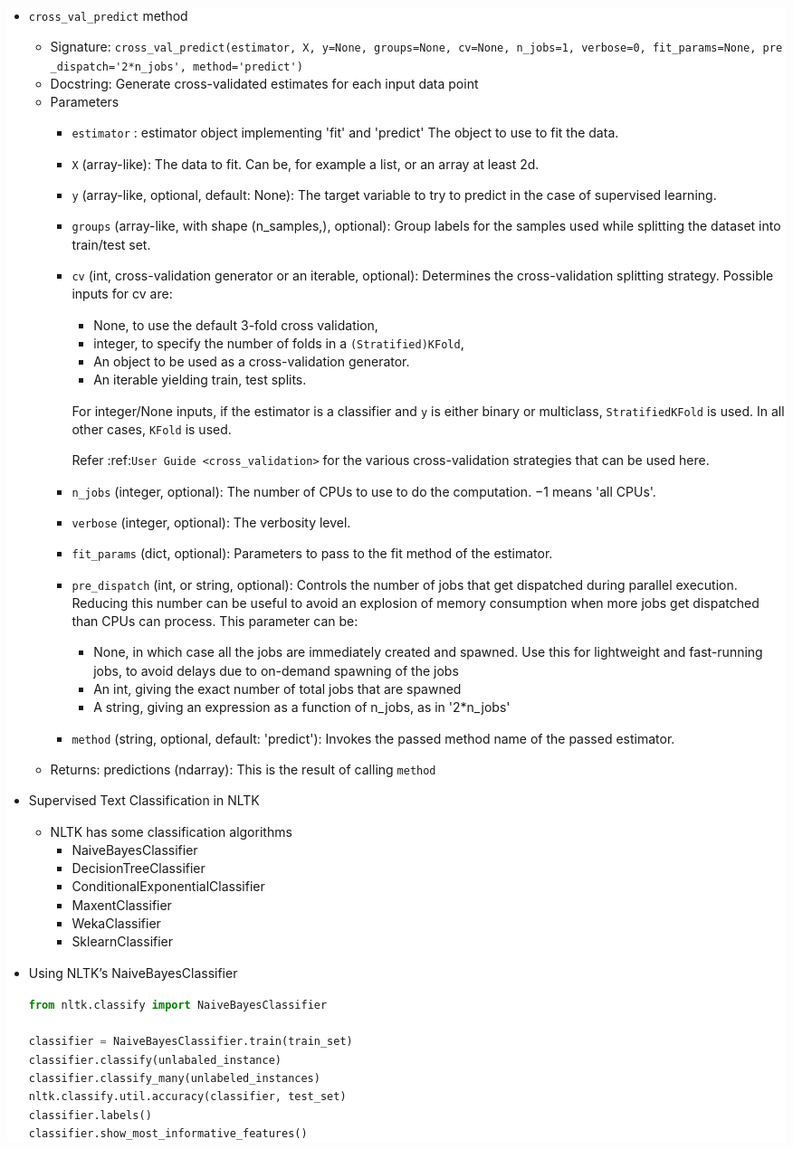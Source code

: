 + `cross_val_predict` method
    + Signature: `cross_val_predict(estimator, X, y=None, groups=None, cv=None, n_jobs=1, verbose=0, fit_params=None, pre_dispatch='2*n_jobs', method='predict')`
    + Docstring: Generate cross-validated estimates for each input data point
    + Parameters
        + `estimator` : estimator object implementing 'fit' and 'predict' The object to use to fit the data.
        + `X` (array-like): The data to fit. Can be, for example a list, or an array at least 2d.
        + `y` (array-like, optional, default: None): The target variable to try to predict in the case of supervised learning.
        + `groups` (array-like, with shape (n_samples,), optional): Group labels for the samples used while splitting the dataset into train/test set.
        + `cv` (int, cross-validation generator or an iterable, optional): Determines the cross-validation splitting strategy. Possible inputs for cv are:
            + None, to use the default 3-fold cross validation,
            + integer, to specify the number of folds in a `(Stratified)KFold`,
            + An object to be used as a cross-validation generator.
            + An iterable yielding train, test splits.

            For integer/None inputs, if the estimator is a classifier and `y` is either binary or multiclass, `StratifiedKFold` is used. In all other cases, `KFold` is used.

            Refer :ref:`User Guide <cross_validation>` for the various cross-validation strategies that can be used here.
        + `n_jobs` (integer, optional): The number of CPUs to use to do the computation. $-1$ means 'all CPUs'.
        + `verbose` (integer, optional): The verbosity level.
        + `fit_params` (dict, optional): Parameters to pass to the fit method of the estimator.
        + `pre_dispatch` (int, or string, optional): Controls the number of jobs that get dispatched during parallel execution. Reducing this number can be useful to avoid an explosion of memory consumption when more jobs get dispatched than CPUs can process. This parameter can be:
            + None, in which case all the jobs are immediately created and spawned. Use this for lightweight and fast-running jobs, to avoid delays due to on-demand spawning of the jobs
            + An int, giving the exact number of total jobs that are spawned
            + A string, giving an expression as a function of n_jobs, as in '2*n_jobs'
        + `method` (string, optional, default: 'predict'): Invokes the passed method name of the passed estimator.
    + Returns: predictions (ndarray): This is the result of calling `method`

+ Supervised Text Classification in NLTK
    + NLTK has some classification algorithms
        + NaiveBayesClassifier
        + DecisionTreeClassifier
        + ConditionalExponentialClassifier
        + MaxentClassifier
        + WekaClassifier
        + SklearnClassifier

+ Using NLTK’s NaiveBayesClassifier
    ```python
    from nltk.classify import NaiveBayesClassifier

    classifier = NaiveBayesClassifier.train(train_set)
    classifier.classify(unlabaled_instance)
    classifier.classify_many(unlabeled_instances)
    nltk.classify.util.accuracy(classifier, test_set)
    classifier.labels()
    classifier.show_most_informative_features()
    ```
